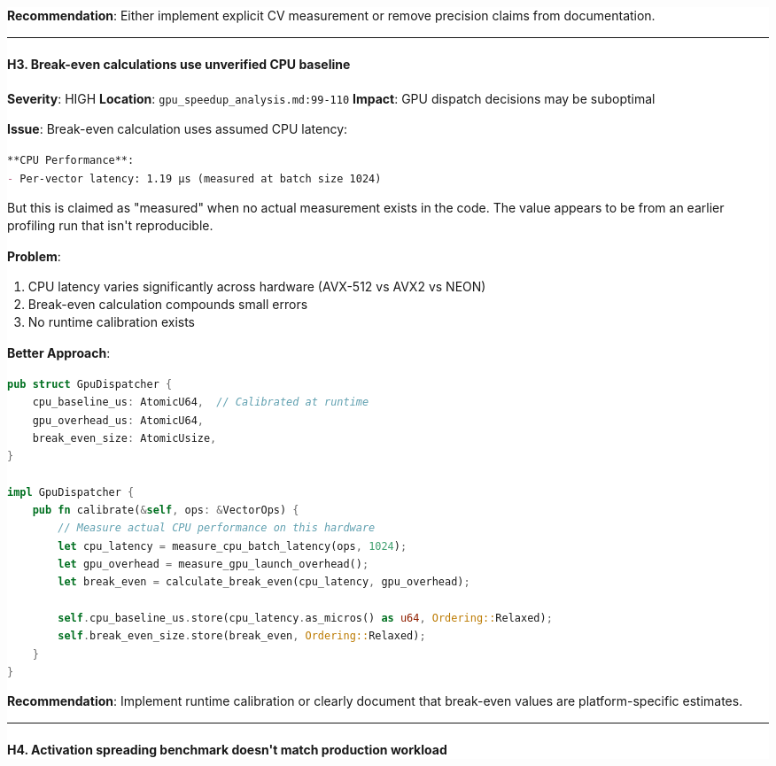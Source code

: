 **Recommendation**: Either implement explicit CV measurement or remove precision claims from documentation.

---

#### H3. Break-even calculations use unverified CPU baseline

**Severity**: HIGH
**Location**: `gpu_speedup_analysis.md:99-110`
**Impact**: GPU dispatch decisions may be suboptimal

**Issue**:
Break-even calculation uses assumed CPU latency:
```markdown
**CPU Performance**:
- Per-vector latency: 1.19 µs (measured at batch size 1024)
```

But this is claimed as "measured" when no actual measurement exists in the code. The value appears to be from an earlier profiling run that isn't reproducible.

**Problem**:
1. CPU latency varies significantly across hardware (AVX-512 vs AVX2 vs NEON)
2. Break-even calculation compounds small errors
3. No runtime calibration exists

**Better Approach**:
```rust
pub struct GpuDispatcher {
    cpu_baseline_us: AtomicU64,  // Calibrated at runtime
    gpu_overhead_us: AtomicU64,
    break_even_size: AtomicUsize,
}

impl GpuDispatcher {
    pub fn calibrate(&self, ops: &VectorOps) {
        // Measure actual CPU performance on this hardware
        let cpu_latency = measure_cpu_batch_latency(ops, 1024);
        let gpu_overhead = measure_gpu_launch_overhead();
        let break_even = calculate_break_even(cpu_latency, gpu_overhead);

        self.cpu_baseline_us.store(cpu_latency.as_micros() as u64, Ordering::Relaxed);
        self.break_even_size.store(break_even, Ordering::Relaxed);
    }
}
```

**Recommendation**: Implement runtime calibration or clearly document that break-even values are platform-specific estimates.

---

#### H4. Activation spreading benchmark doesn't match production workload
